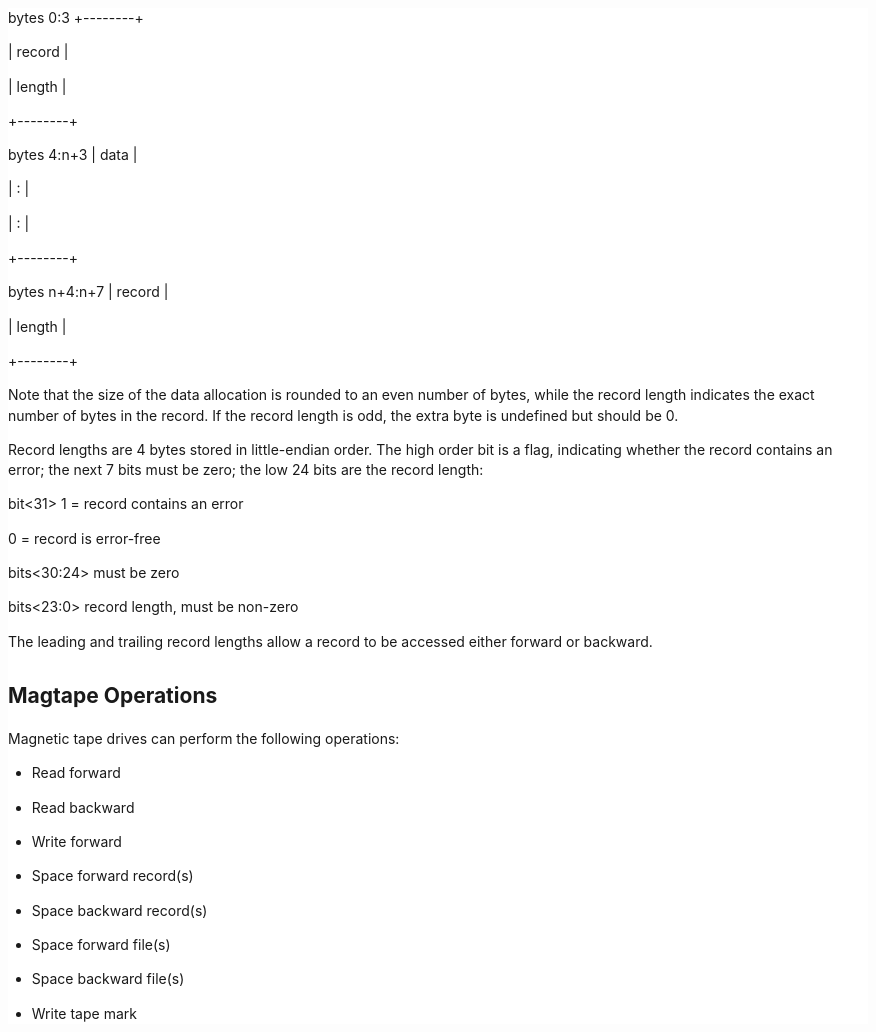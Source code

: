 bytes 0:3 +\-\-\-\-\-\-\--+

\| record \|

\| length \|

+\-\-\-\-\-\-\--+

bytes 4:n+3 \| data \|

\| : \|

\| : \|

+\-\-\-\-\-\-\--+

bytes n+4:n+7 \| record \|

\| length \|

+\-\-\-\-\-\-\--+

Note that the size of the data allocation is rounded to an even number
of bytes, while the record length indicates the exact number of bytes in
the record. If the record length is odd, the extra byte is undefined but
should be 0.

Record lengths are 4 bytes stored in little-endian order. The high order
bit is a flag, indicating whether the record contains an error; the next
7 bits must be zero; the low 24 bits are the record length:

bit\<31\> 1 = record contains an error

0 = record is error-free

bits\<30:24\> must be zero

bits\<23:0\> record length, must be non-zero

The leading and trailing record lengths allow a record to be accessed
either forward or backward.

Magtape Operations
------------------

Magnetic tape drives can perform the following operations:

-   Read forward

-   Read backward

-   Write forward

-   Space forward record(s)

-   Space backward record(s)

-   Space forward file(s)

-   Space backward file(s)

-   Write tape mark
